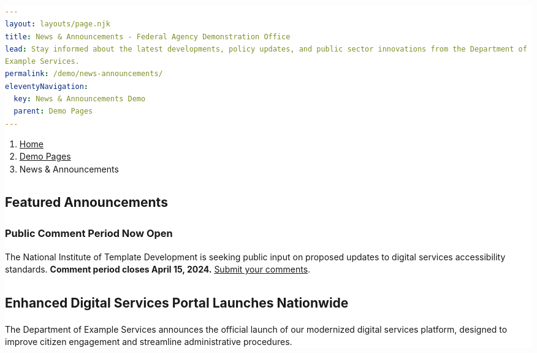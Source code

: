 ```yaml
---
layout: layouts/page.njk
title: News & Announcements - Federal Agency Demonstration Office
lead: Stay informed about the latest developments, policy updates, and public sector innovations from the Department of Example Services.
permalink: /demo/news-announcements/
eleventyNavigation:
  key: News & Announcements Demo
  parent: Demo Pages
---
```


<nav class="usa-breadcrumb" aria-label="Breadcrumbs">
  <ol class="usa-breadcrumb__list">
    <li class="usa-breadcrumb__list-item">
      <a href="{{ '/' | url }}" class="usa-breadcrumb__link">Home</a>
    </li>
    <li class="usa-breadcrumb__list-item">
      <a href="{{ '/demo/' | url }}" class="usa-breadcrumb__link">Demo Pages</a>
    </li>
    <li class="usa-breadcrumb__list-item usa-current" aria-current="page">
      News & Announcements
    </li>
  </ol>
</nav>

## Featured Announcements

<div class="usa-alert usa-alert--info" role="region" aria-labelledby="featured-heading">
  <div class="usa-alert__body">
    <h3 class="usa-alert__heading" id="featured-heading">Public Comment Period Now Open</h3>
    <p class="usa-alert__text">
      The National Institute of Template Development is seeking public input on proposed updates to digital services accessibility standards. 
      <strong>Comment period closes April 15, 2024.</strong> 
      <a href="#public-comment" class="usa-link">Submit your comments</a>.
    </p>
  </div>
</div>

<div class="grid-row grid-gap margin-top-4 margin-bottom-4">
  <div class="tablet:grid-col-8">
    <article class="usa-card usa-card--header-first">
      <div class="usa-card__container">
        <div class="usa-card__header">
          <h2 class="usa-card__heading">Enhanced Digital Services Portal Launches Nationwide</h2>
        </div>
        <div class="usa-card__body">
          <p class="usa-intro">The Department of Example Services announces the official launch of our modernized digital services platform, designed to improve citizen engagement and streamline administrative procedures.</p>
          